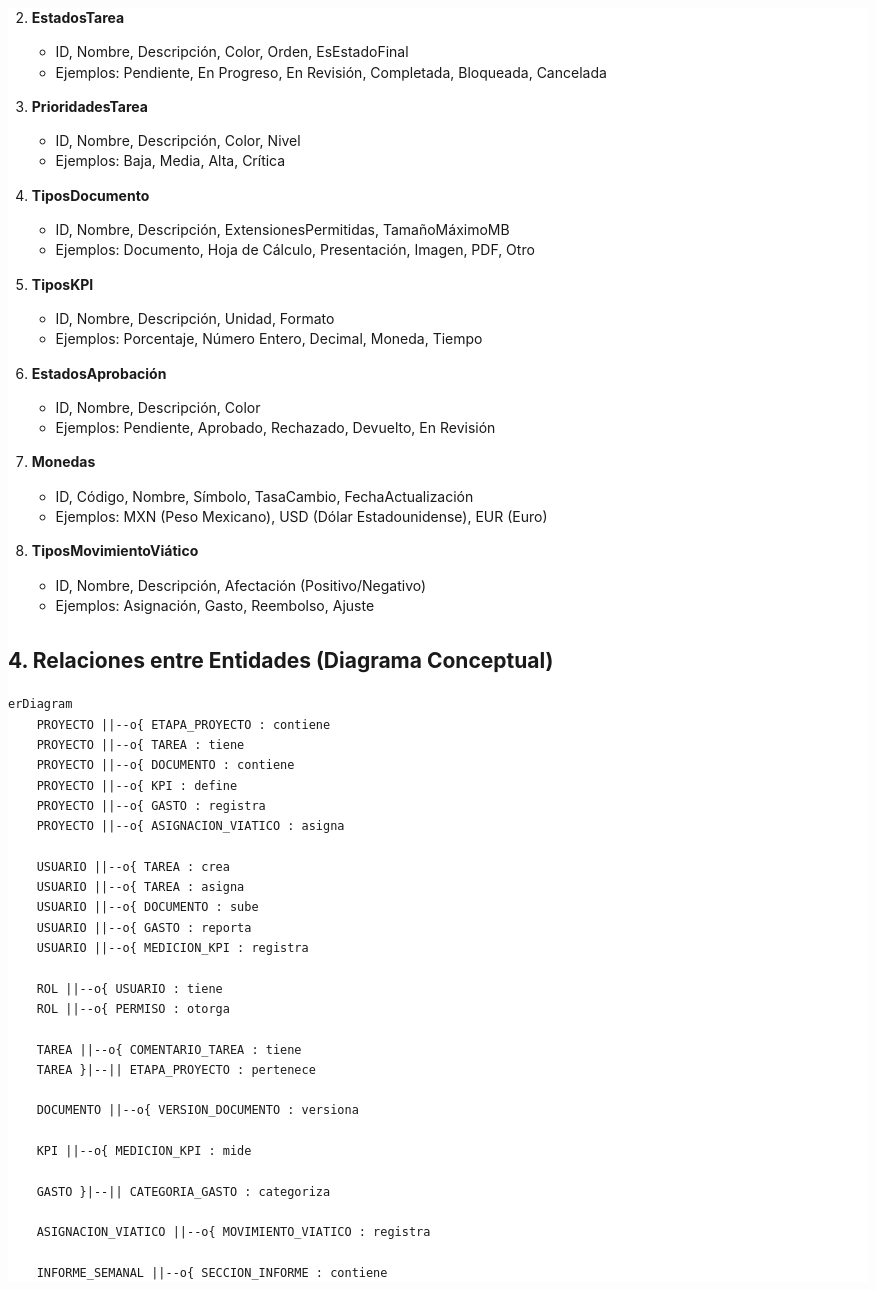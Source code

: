 2. **EstadosTarea**
   - ID, Nombre, Descripción, Color, Orden, EsEstadoFinal
   - Ejemplos: Pendiente, En Progreso, En Revisión, Completada, Bloqueada, Cancelada

3. **PrioridadesTarea**
   - ID, Nombre, Descripción, Color, Nivel
   - Ejemplos: Baja, Media, Alta, Crítica

4. **TiposDocumento**
   - ID, Nombre, Descripción, ExtensionesPermitidas, TamañoMáximoMB
   - Ejemplos: Documento, Hoja de Cálculo, Presentación, Imagen, PDF, Otro

5. **TiposKPI**
   - ID, Nombre, Descripción, Unidad, Formato
   - Ejemplos: Porcentaje, Número Entero, Decimal, Moneda, Tiempo

6. **EstadosAprobación**
   - ID, Nombre, Descripción, Color
   - Ejemplos: Pendiente, Aprobado, Rechazado, Devuelto, En Revisión

7. **Monedas**
   - ID, Código, Nombre, Símbolo, TasaCambio, FechaActualización
   - Ejemplos: MXN (Peso Mexicano), USD (Dólar Estadounidense), EUR (Euro)

8. **TiposMovimientoViático**
   - ID, Nombre, Descripción, Afectación (Positivo/Negativo)
   - Ejemplos: Asignación, Gasto, Reembolso, Ajuste

## 4. Relaciones entre Entidades (Diagrama Conceptual)

```mermaid
erDiagram
    PROYECTO ||--o{ ETAPA_PROYECTO : contiene
    PROYECTO ||--o{ TAREA : tiene
    PROYECTO ||--o{ DOCUMENTO : contiene
    PROYECTO ||--o{ KPI : define
    PROYECTO ||--o{ GASTO : registra
    PROYECTO ||--o{ ASIGNACION_VIATICO : asigna
    
    USUARIO ||--o{ TAREA : crea
    USUARIO ||--o{ TAREA : asigna
    USUARIO ||--o{ DOCUMENTO : sube
    USUARIO ||--o{ GASTO : reporta
    USUARIO ||--o{ MEDICION_KPI : registra
    
    ROL ||--o{ USUARIO : tiene
    ROL ||--o{ PERMISO : otorga
    
    TAREA ||--o{ COMENTARIO_TAREA : tiene
    TAREA }|--|| ETAPA_PROYECTO : pertenece
    
    DOCUMENTO ||--o{ VERSION_DOCUMENTO : versiona
    
    KPI ||--o{ MEDICION_KPI : mide
    
    GASTO }|--|| CATEGORIA_GASTO : categoriza
    
    ASIGNACION_VIATICO ||--o{ MOVIMIENTO_VIATICO : registra
    
    INFORME_SEMANAL ||--o{ SECCION_INFORME : contiene
```
